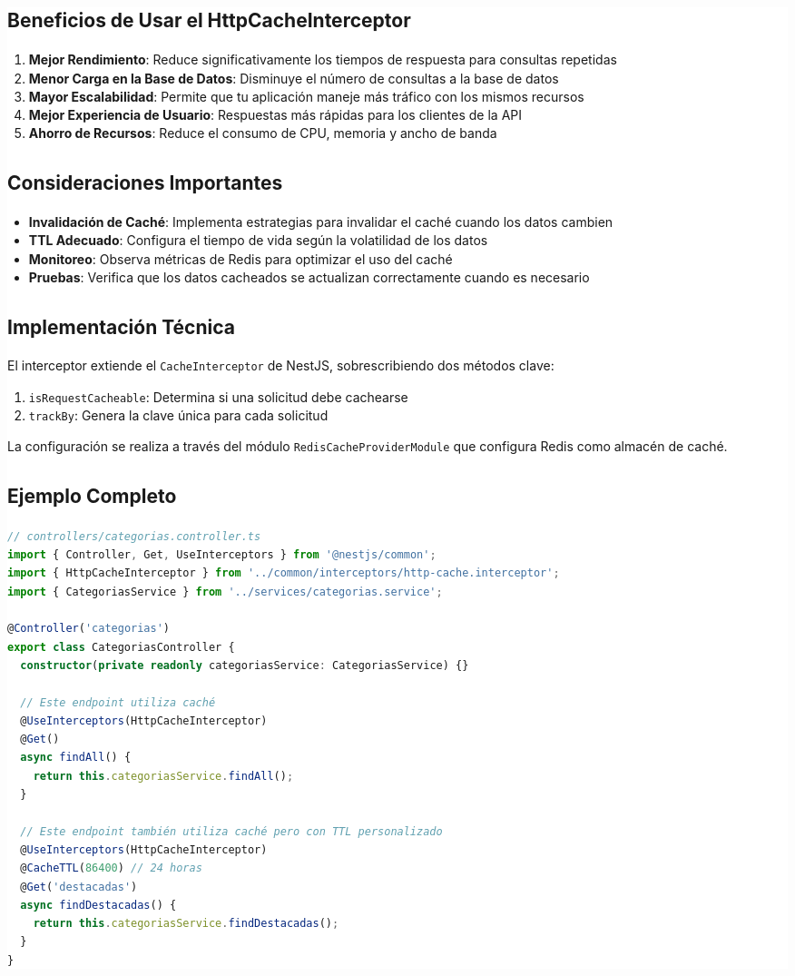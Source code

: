 ## Beneficios de Usar el HttpCacheInterceptor

1. **Mejor Rendimiento**: Reduce significativamente los tiempos de respuesta para consultas repetidas
2. **Menor Carga en la Base de Datos**: Disminuye el número de consultas a la base de datos
3. **Mayor Escalabilidad**: Permite que tu aplicación maneje más tráfico con los mismos recursos
4. **Mejor Experiencia de Usuario**: Respuestas más rápidas para los clientes de la API
5. **Ahorro de Recursos**: Reduce el consumo de CPU, memoria y ancho de banda

## Consideraciones Importantes

- **Invalidación de Caché**: Implementa estrategias para invalidar el caché cuando los datos cambien
- **TTL Adecuado**: Configura el tiempo de vida según la volatilidad de los datos
- **Monitoreo**: Observa métricas de Redis para optimizar el uso del caché
- **Pruebas**: Verifica que los datos cacheados se actualizan correctamente cuando es necesario

## Implementación Técnica

El interceptor extiende el `CacheInterceptor` de NestJS, sobrescribiendo dos métodos clave:

1. `isRequestCacheable`: Determina si una solicitud debe cachearse
2. `trackBy`: Genera la clave única para cada solicitud

La configuración se realiza a través del módulo `RedisCacheProviderModule` que configura Redis como almacén de caché.

## Ejemplo Completo

```typescript
// controllers/categorias.controller.ts
import { Controller, Get, UseInterceptors } from '@nestjs/common';
import { HttpCacheInterceptor } from '../common/interceptors/http-cache.interceptor';
import { CategoriasService } from '../services/categorias.service';

@Controller('categorias')
export class CategoriasController {
  constructor(private readonly categoriasService: CategoriasService) {}

  // Este endpoint utiliza caché
  @UseInterceptors(HttpCacheInterceptor)
  @Get()
  async findAll() {
    return this.categoriasService.findAll();
  }

  // Este endpoint también utiliza caché pero con TTL personalizado
  @UseInterceptors(HttpCacheInterceptor)
  @CacheTTL(86400) // 24 horas
  @Get('destacadas')
  async findDestacadas() {
    return this.categoriasService.findDestacadas();
  }
}
```
